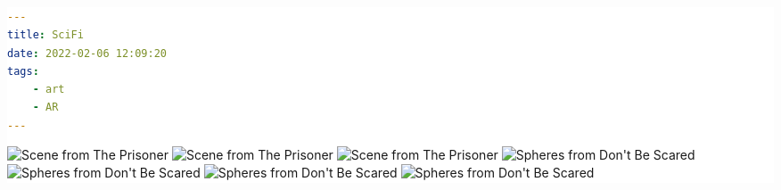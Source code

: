 ```yaml
---
title: SciFi
date: 2022-02-06 12:09:20
tags:
	- art
	- AR
---
```


<img width="100%" alt="Scene from The Prisoner" src="/images/prisoner-1.jpeg" />
<img width="100%" alt="Scene from The Prisoner" src="/images/prisoner-2.jpeg" />
<img width="100%" alt="Scene from The Prisoner" src="/images/prisoner-3.jpeg" />

<img width="100%" alt="Spheres from Don't Be Scared" src="/images/spheres-4.png" />
<img width="100%" alt="Spheres from Don't Be Scared" src="/images/spheres-1.png" />
<img width="100%" alt="Spheres from Don't Be Scared" src="/images/spheres-2.png" />
<img width="100%" alt="Spheres from Don't Be Scared" src="/images/spheres-3.png" />
